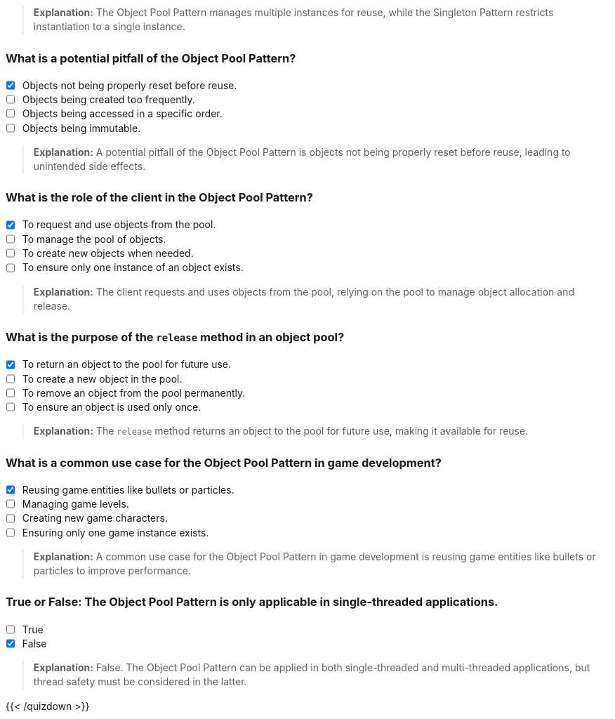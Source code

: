 > **Explanation:** The Object Pool Pattern manages multiple instances for reuse, while the Singleton Pattern restricts instantiation to a single instance.

### What is a potential pitfall of the Object Pool Pattern?

- [x] Objects not being properly reset before reuse.
- [ ] Objects being created too frequently.
- [ ] Objects being accessed in a specific order.
- [ ] Objects being immutable.

> **Explanation:** A potential pitfall of the Object Pool Pattern is objects not being properly reset before reuse, leading to unintended side effects.

### What is the role of the client in the Object Pool Pattern?

- [x] To request and use objects from the pool.
- [ ] To manage the pool of objects.
- [ ] To create new objects when needed.
- [ ] To ensure only one instance of an object exists.

> **Explanation:** The client requests and uses objects from the pool, relying on the pool to manage object allocation and release.

### What is the purpose of the `release` method in an object pool?

- [x] To return an object to the pool for future use.
- [ ] To create a new object in the pool.
- [ ] To remove an object from the pool permanently.
- [ ] To ensure an object is used only once.

> **Explanation:** The `release` method returns an object to the pool for future use, making it available for reuse.

### What is a common use case for the Object Pool Pattern in game development?

- [x] Reusing game entities like bullets or particles.
- [ ] Managing game levels.
- [ ] Creating new game characters.
- [ ] Ensuring only one game instance exists.

> **Explanation:** A common use case for the Object Pool Pattern in game development is reusing game entities like bullets or particles to improve performance.

### True or False: The Object Pool Pattern is only applicable in single-threaded applications.

- [ ] True
- [x] False

> **Explanation:** False. The Object Pool Pattern can be applied in both single-threaded and multi-threaded applications, but thread safety must be considered in the latter.

{{< /quizdown >}}


